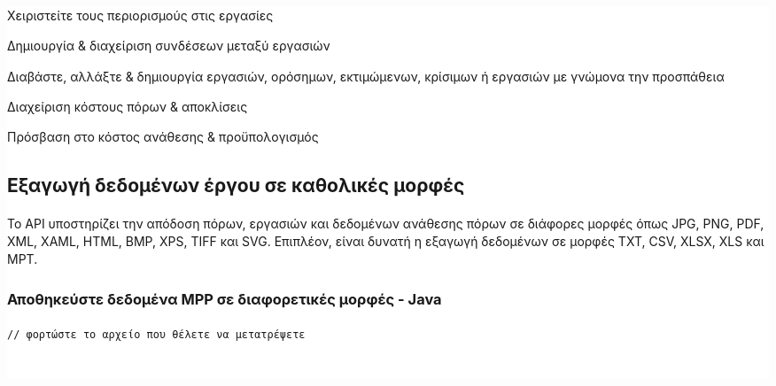    </div>
   <div class="col-lg-4">
    <em class="fa fa-server ico-blue fa-2x col-lg-2">
    </em>
    <p class="col-lg-10">
     Χειριστείτε τους περιορισμούς στις εργασίες
    </p>
   </div>
   <div class="col-lg-4">
    <em class="fa fa-link ico-blue fa-2x col-lg-2">
    </em>
    <p class="col-lg-10">
     Δημιουργία &amp; διαχείριση συνδέσεων μεταξύ εργασιών
    </p>
   </div>
   <div class="col-lg-4">
    <em class="fa fa-file-text-o ico-blue fa-2x col-lg-2">
    </em>
    <p class="col-lg-10">
     Διαβάστε, αλλάξτε &amp; δημιουργία εργασιών, ορόσημων, εκτιμώμενων, κρίσιμων ή εργασιών με γνώμονα την προσπάθεια
    </p>
   </div>
   <div class="col-lg-4">
    <em class="fa fa-database ico-blue fa-2x col-lg-2">
    </em>
    <p class="col-lg-10">
     Διαχείριση κόστους πόρων &amp; αποκλίσεις
    </p>
   </div>
   <div class="col-lg-4">
    <em class="fa fa-list-alt ico-blue fa-2x col-lg-2">
    </em>
    <p class="col-lg-10">
     Πρόσβαση στο κόστος ανάθεσης &amp; προϋπολογισμός
    </p>
   </div>
   <div class="col-lg-12">
    <h2 class="h2title">
     Εξαγωγή δεδομένων έργου σε καθολικές μορφές
    </h2>
    <p>
     Το API υποστηρίζει την απόδοση πόρων, εργασιών και δεδομένων ανάθεσης πόρων σε διάφορες μορφές όπως JPG, PNG, PDF, XML, XAML, HTML, BMP, XPS, TIFF και SVG. Επιπλέον, είναι δυνατή η εξαγωγή δεδομένων σε μορφές TXT, CSV, XLSX, XLS και MPT.
    </p>
    <div class="codeblock" id="code">
     <h3>
      Αποθηκεύστε δεδομένα MPP σε διαφορετικές μορφές - Java
     </h3>
     <pre><code class="java">// φορτώστε το αρχείο που θέλετε να μετατρέψετε
